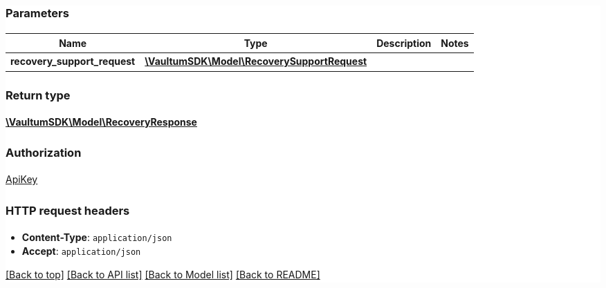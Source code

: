 ### Parameters

| Name | Type | Description  | Notes |
| ------------- | ------------- | ------------- | ------------- |
| **recovery_support_request** | [**\VaultumSDK\Model\RecoverySupportRequest**](../Model/RecoverySupportRequest.md)|  | |

### Return type

[**\VaultumSDK\Model\RecoveryResponse**](../Model/RecoveryResponse.md)

### Authorization

[ApiKey](../../README.md#ApiKey)

### HTTP request headers

- **Content-Type**: `application/json`
- **Accept**: `application/json`

[[Back to top]](#) [[Back to API list]](../../README.md#endpoints)
[[Back to Model list]](../../README.md#models)
[[Back to README]](../../README.md)
